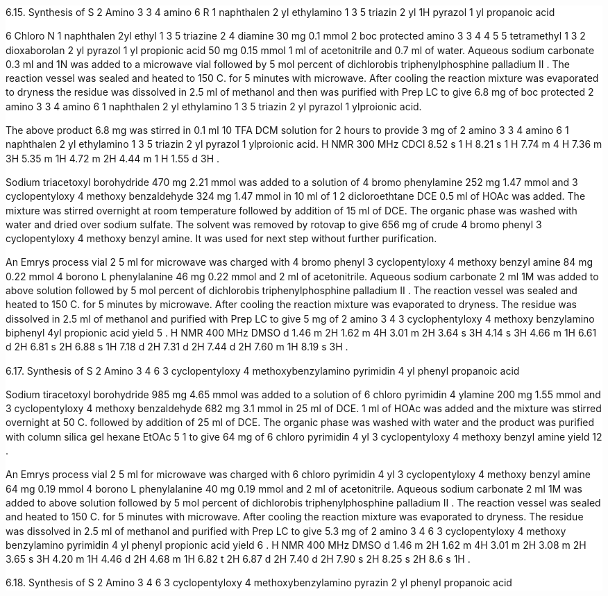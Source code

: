 6.15. Synthesis of S 2 Amino 3 3 4 amino 6 R 1 naphthalen 2 yl ethylamino 1 3 5 triazin 2 yl 1H pyrazol 1 yl propanoic acid

6 Chloro N 1 naphthalen 2yl ethyl 1 3 5 triazine 2 4 diamine 30 mg 0.1 mmol 2 boc protected amino 3 3 4 4 5 5 tetramethyl 1 3 2 dioxaborolan 2 yl pyrazol 1 yl propionic acid 50 mg 0.15 mmol 1 ml of acetonitrile and 0.7 ml of water. Aqueous sodium carbonate 0.3 ml and 1N was added to a microwave vial followed by 5 mol percent of dichlorobis triphenylphosphine palladium II . The reaction vessel was sealed and heated to 150 C. for 5 minutes with microwave. After cooling the reaction mixture was evaporated to dryness the residue was dissolved in 2.5 ml of methanol and then was purified with Prep LC to give 6.8 mg of boc protected 2 amino 3 3 4 amino 6 1 naphthalen 2 yl ethylamino 1 3 5 triazin 2 yl pyrazol 1 ylproionic acid.

The above product 6.8 mg was stirred in 0.1 ml 10 TFA DCM solution for 2 hours to provide 3 mg of 2 amino 3 3 4 amino 6 1 naphthalen 2 yl ethylamino 1 3 5 triazin 2 yl pyrazol 1 ylproionic acid. H NMR 300 MHz CDCl 8.52 s 1 H 8.21 s 1 H 7.74 m 4 H 7.36 m 3H 5.35 m 1H 4.72 m 2H 4.44 m 1 H 1.55 d 3H .

Sodium triacetoxyl borohydride 470 mg 2.21 mmol was added to a solution of 4 bromo phenylamine 252 mg 1.47 mmol and 3 cyclopentyloxy 4 methoxy benzaldehyde 324 mg 1.47 mmol in 10 ml of 1 2 dicloroethtane DCE 0.5 ml of HOAc was added. The mixture was stirred overnight at room temperature followed by addition of 15 ml of DCE. The organic phase was washed with water and dried over sodium sulfate. The solvent was removed by rotovap to give 656 mg of crude 4 bromo phenyl 3 cyclopentyloxy 4 methoxy benzyl amine. It was used for next step without further purification.

An Emrys process vial 2 5 ml for microwave was charged with 4 bromo phenyl 3 cyclopentyloxy 4 methoxy benzyl amine 84 mg 0.22 mmol 4 borono L phenylalanine 46 mg 0.22 mmol and 2 ml of acetonitrile. Aqueous sodium carbonate 2 ml 1M was added to above solution followed by 5 mol percent of dichlorobis triphenylphosphine palladium II . The reaction vessel was sealed and heated to 150 C. for 5 minutes by microwave. After cooling the reaction mixture was evaporated to dryness. The residue was dissolved in 2.5 ml of methanol and purified with Prep LC to give 5 mg of 2 amino 3 4 3 cyclophentyloxy 4 methoxy benzylamino biphenyl 4yl propionic acid yield 5 . H NMR 400 MHz DMSO d 1.46 m 2H 1.62 m 4H 3.01 m 2H 3.64 s 3H 4.14 s 3H 4.66 m 1H 6.61 d 2H 6.81 s 2H 6.88 s 1H 7.18 d 2H 7.31 d 2H 7.44 d 2H 7.60 m 1H 8.19 s 3H .

6.17. Synthesis of S 2 Amino 3 4 6 3 cyclopentyloxy 4 methoxybenzylamino pyrimidin 4 yl phenyl propanoic acid

Sodium tiracetoxyl borohydride 985 mg 4.65 mmol was added to a solution of 6 chloro pyrimidin 4 ylamine 200 mg 1.55 mmol and 3 cyclopentyloxy 4 methoxy benzaldehyde 682 mg 3.1 mmol in 25 ml of DCE. 1 ml of HOAc was added and the mixture was stirred overnight at 50 C. followed by addition of 25 ml of DCE. The organic phase was washed with water and the product was purified with column silica gel hexane EtOAc 5 1 to give 64 mg of 6 chloro pyrimidin 4 yl 3 cyclopentyloxy 4 methoxy benzyl amine yield 12 .

An Emrys process vial 2 5 ml for microwave was charged with 6 chloro pyrimidin 4 yl 3 cyclopentyloxy 4 methoxy benzyl amine 64 mg 0.19 mmol 4 borono L phenylalanine 40 mg 0.19 mmol and 2 ml of acetonitrile. Aqueous sodium carbonate 2 ml 1M was added to above solution followed by 5 mol percent of dichlorobis triphenylphosphine palladium II . The reaction vessel was sealed and heated to 150 C. for 5 minutes with microwave. After cooling the reaction mixture was evaporated to dryness. The residue was dissolved in 2.5 ml of methanol and purified with Prep LC to give 5.3 mg of 2 amino 3 4 6 3 cyclopentyloxy 4 methoxy benzylamino pyrimidin 4 yl phenyl propionic acid yield 6 . H NMR 400 MHz DMSO d 1.46 m 2H 1.62 m 4H 3.01 m 2H 3.08 m 2H 3.65 s 3H 4.20 m 1H 4.46 d 2H 4.68 m 1H 6.82 t 2H 6.87 d 2H 7.40 d 2H 7.90 s 2H 8.25 s 2H 8.6 s 1H .

6.18. Synthesis of S 2 Amino 3 4 6 3 cyclopentyloxy 4 methoxybenzylamino pyrazin 2 yl phenyl propanoic acid
